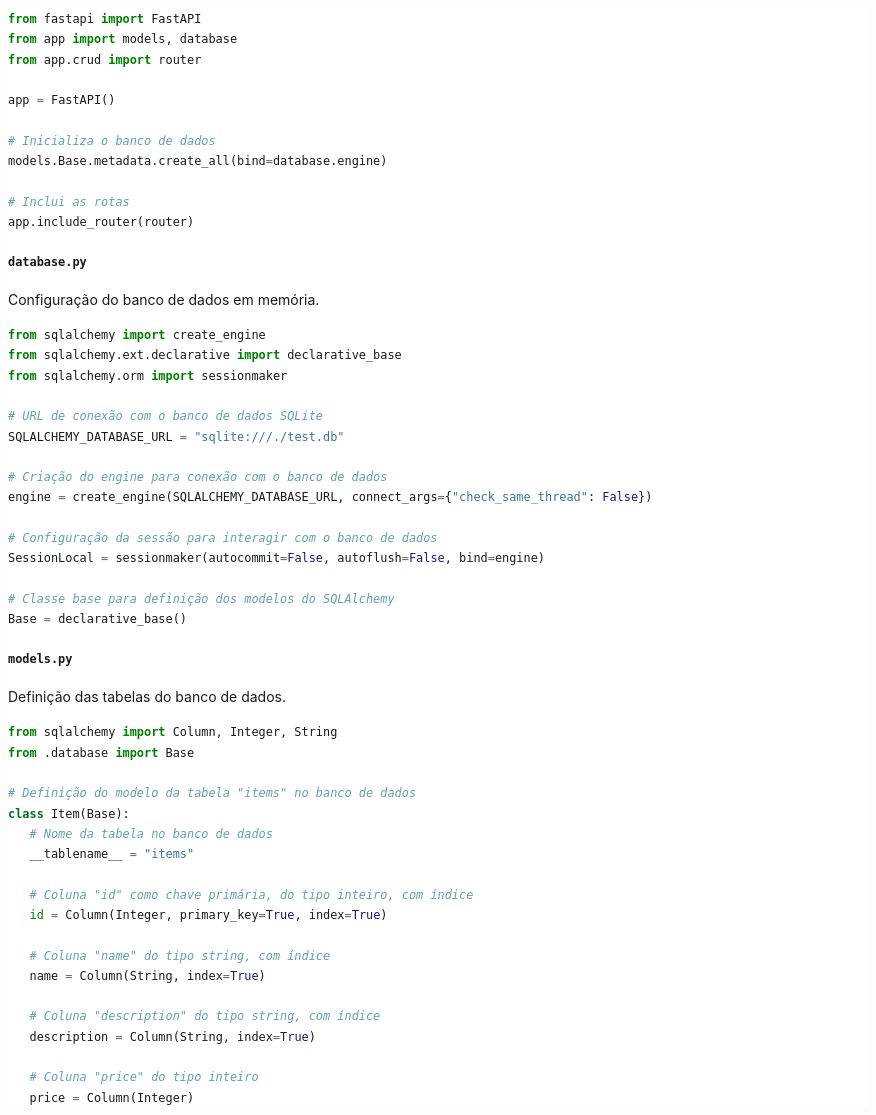```python
from fastapi import FastAPI
from app import models, database
from app.crud import router

app = FastAPI()

# Inicializa o banco de dados
models.Base.metadata.create_all(bind=database.engine)

# Inclui as rotas
app.include_router(router)
```

#### `database.py`
Configuração do banco de dados em memória.

```python
from sqlalchemy import create_engine
from sqlalchemy.ext.declarative import declarative_base
from sqlalchemy.orm import sessionmaker

# URL de conexão com o banco de dados SQLite
SQLALCHEMY_DATABASE_URL = "sqlite:///./test.db"

# Criação do engine para conexão com o banco de dados
engine = create_engine(SQLALCHEMY_DATABASE_URL, connect_args={"check_same_thread": False})

# Configuração da sessão para interagir com o banco de dados
SessionLocal = sessionmaker(autocommit=False, autoflush=False, bind=engine)

# Classe base para definição dos modelos do SQLAlchemy
Base = declarative_base()
```

#### `models.py`
Definição das tabelas do banco de dados.

```python
from sqlalchemy import Column, Integer, String
from .database import Base

# Definição do modelo da tabela "items" no banco de dados
class Item(Base):
   # Nome da tabela no banco de dados
   __tablename__ = "items"

   # Coluna "id" como chave primária, do tipo inteiro, com índice
   id = Column(Integer, primary_key=True, index=True)
   
   # Coluna "name" do tipo string, com índice
   name = Column(String, index=True)
   
   # Coluna "description" do tipo string, com índice
   description = Column(String, index=True)
   
   # Coluna "price" do tipo inteiro
   price = Column(Integer)
```
